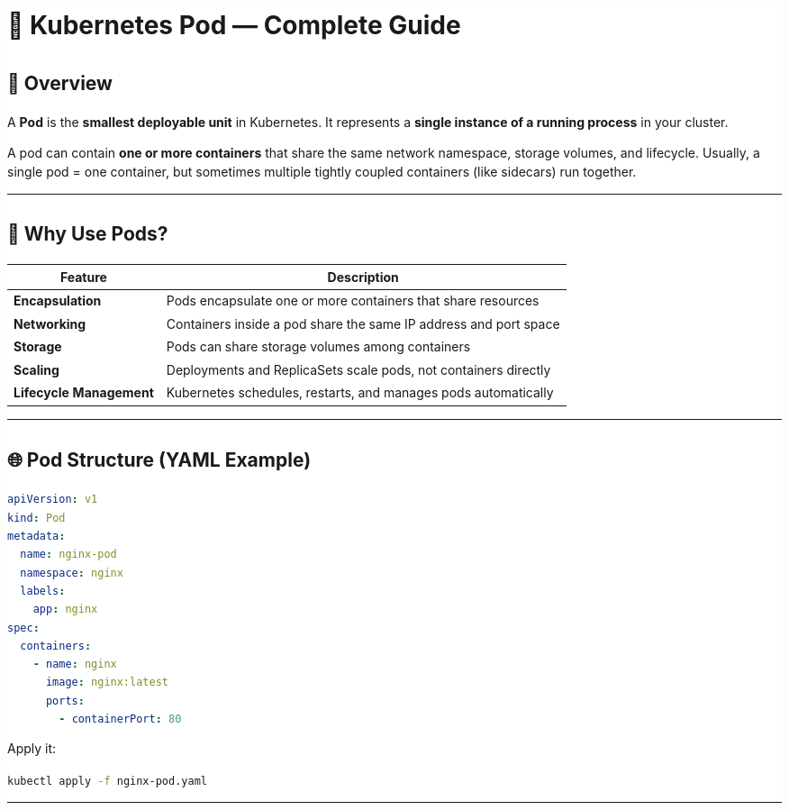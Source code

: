 # 🧭 Kubernetes Pod — Complete Guide

## 📘 Overview

A **Pod** is the **smallest deployable unit** in Kubernetes.
It represents a **single instance of a running process** in your cluster.

A pod can contain **one or more containers** that share the same network namespace, storage volumes, and lifecycle.
Usually, a single pod = one container, but sometimes multiple tightly coupled containers (like sidecars) run together.

---

## 🎯 Why Use Pods?

| Feature                  | Description                                                      |
| ------------------------ | ---------------------------------------------------------------- |
| **Encapsulation**        | Pods encapsulate one or more containers that share resources     |
| **Networking**           | Containers inside a pod share the same IP address and port space |
| **Storage**              | Pods can share storage volumes among containers                  |
| **Scaling**              | Deployments and ReplicaSets scale pods, not containers directly  |
| **Lifecycle Management** | Kubernetes schedules, restarts, and manages pods automatically   |

---

## 🌐 Pod Structure (YAML Example)

```yaml
apiVersion: v1
kind: Pod
metadata:
  name: nginx-pod
  namespace: nginx
  labels:
    app: nginx
spec:
  containers:
    - name: nginx
      image: nginx:latest
      ports:
        - containerPort: 80
```

Apply it:

```bash
kubectl apply -f nginx-pod.yaml
```

---